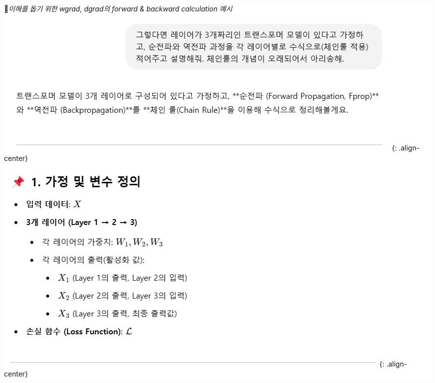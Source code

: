 

📌*이해를 돕기 위한 wgrad, dgrad의 forward & backward calculation 예시*

![backprop-0](/images/2025-02-21-DeepSeek-V3/backprop-0.png){: .align-center}



![backprop-1](/images/2025-02-21-DeepSeek-V3/backprop-1.png){: .align-center}


